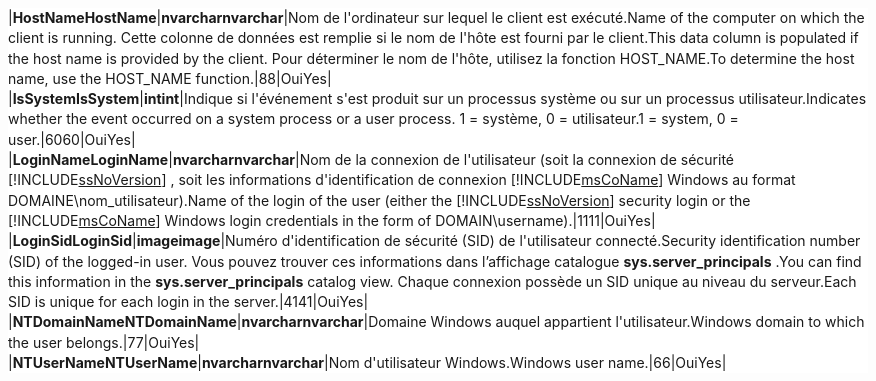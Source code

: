 |<span data-ttu-id="9016b-155">**HostName**</span><span class="sxs-lookup"><span data-stu-id="9016b-155">**HostName**</span></span>|<span data-ttu-id="9016b-156">**nvarchar**</span><span class="sxs-lookup"><span data-stu-id="9016b-156">**nvarchar**</span></span>|<span data-ttu-id="9016b-157">Nom de l'ordinateur sur lequel le client est exécuté.</span><span class="sxs-lookup"><span data-stu-id="9016b-157">Name of the computer on which the client is running.</span></span> <span data-ttu-id="9016b-158">Cette colonne de données est remplie si le nom de l'hôte est fourni par le client.</span><span class="sxs-lookup"><span data-stu-id="9016b-158">This data column is populated if the host name is provided by the client.</span></span> <span data-ttu-id="9016b-159">Pour déterminer le nom de l'hôte, utilisez la fonction HOST_NAME.</span><span class="sxs-lookup"><span data-stu-id="9016b-159">To determine the host name, use the HOST_NAME function.</span></span>|<span data-ttu-id="9016b-160">8</span><span class="sxs-lookup"><span data-stu-id="9016b-160">8</span></span>|<span data-ttu-id="9016b-161">Oui</span><span class="sxs-lookup"><span data-stu-id="9016b-161">Yes</span></span>|  
|<span data-ttu-id="9016b-162">**IsSystem**</span><span class="sxs-lookup"><span data-stu-id="9016b-162">**IsSystem**</span></span>|<span data-ttu-id="9016b-163">**int**</span><span class="sxs-lookup"><span data-stu-id="9016b-163">**int**</span></span>|<span data-ttu-id="9016b-164">Indique si l'événement s'est produit sur un processus système ou sur un processus utilisateur.</span><span class="sxs-lookup"><span data-stu-id="9016b-164">Indicates whether the event occurred on a system process or a user process.</span></span> <span data-ttu-id="9016b-165">1 = système, 0 = utilisateur.</span><span class="sxs-lookup"><span data-stu-id="9016b-165">1 = system, 0 = user.</span></span>|<span data-ttu-id="9016b-166">60</span><span class="sxs-lookup"><span data-stu-id="9016b-166">60</span></span>|<span data-ttu-id="9016b-167">Oui</span><span class="sxs-lookup"><span data-stu-id="9016b-167">Yes</span></span>|  
|<span data-ttu-id="9016b-168">**LoginName**</span><span class="sxs-lookup"><span data-stu-id="9016b-168">**LoginName**</span></span>|<span data-ttu-id="9016b-169">**nvarchar**</span><span class="sxs-lookup"><span data-stu-id="9016b-169">**nvarchar**</span></span>|<span data-ttu-id="9016b-170">Nom de la connexion de l'utilisateur (soit la connexion de sécurité [!INCLUDE[ssNoVersion](../../includes/ssnoversion-md.md)] , soit les informations d'identification de connexion [!INCLUDE[msCoName](../../includes/msconame-md.md)] Windows au format DOMAINE\nom_utilisateur).</span><span class="sxs-lookup"><span data-stu-id="9016b-170">Name of the login of the user (either the [!INCLUDE[ssNoVersion](../../includes/ssnoversion-md.md)] security login or the [!INCLUDE[msCoName](../../includes/msconame-md.md)] Windows login credentials in the form of DOMAIN\username).</span></span>|<span data-ttu-id="9016b-171">11</span><span class="sxs-lookup"><span data-stu-id="9016b-171">11</span></span>|<span data-ttu-id="9016b-172">Oui</span><span class="sxs-lookup"><span data-stu-id="9016b-172">Yes</span></span>|  
|<span data-ttu-id="9016b-173">**LoginSid**</span><span class="sxs-lookup"><span data-stu-id="9016b-173">**LoginSid**</span></span>|<span data-ttu-id="9016b-174">**image**</span><span class="sxs-lookup"><span data-stu-id="9016b-174">**image**</span></span>|<span data-ttu-id="9016b-175">Numéro d'identification de sécurité (SID) de l'utilisateur connecté.</span><span class="sxs-lookup"><span data-stu-id="9016b-175">Security identification number (SID) of the logged-in user.</span></span> <span data-ttu-id="9016b-176">Vous pouvez trouver ces informations dans l’affichage catalogue **sys.server_principals** .</span><span class="sxs-lookup"><span data-stu-id="9016b-176">You can find this information in the **sys.server_principals** catalog view.</span></span> <span data-ttu-id="9016b-177">Chaque connexion possède un SID unique au niveau du serveur.</span><span class="sxs-lookup"><span data-stu-id="9016b-177">Each SID is unique for each login in the server.</span></span>|<span data-ttu-id="9016b-178">41</span><span class="sxs-lookup"><span data-stu-id="9016b-178">41</span></span>|<span data-ttu-id="9016b-179">Oui</span><span class="sxs-lookup"><span data-stu-id="9016b-179">Yes</span></span>|  
|<span data-ttu-id="9016b-180">**NTDomainName**</span><span class="sxs-lookup"><span data-stu-id="9016b-180">**NTDomainName**</span></span>|<span data-ttu-id="9016b-181">**nvarchar**</span><span class="sxs-lookup"><span data-stu-id="9016b-181">**nvarchar**</span></span>|<span data-ttu-id="9016b-182">Domaine Windows auquel appartient l'utilisateur.</span><span class="sxs-lookup"><span data-stu-id="9016b-182">Windows domain to which the user belongs.</span></span>|<span data-ttu-id="9016b-183">7</span><span class="sxs-lookup"><span data-stu-id="9016b-183">7</span></span>|<span data-ttu-id="9016b-184">Oui</span><span class="sxs-lookup"><span data-stu-id="9016b-184">Yes</span></span>|  
|<span data-ttu-id="9016b-185">**NTUserName**</span><span class="sxs-lookup"><span data-stu-id="9016b-185">**NTUserName**</span></span>|<span data-ttu-id="9016b-186">**nvarchar**</span><span class="sxs-lookup"><span data-stu-id="9016b-186">**nvarchar**</span></span>|<span data-ttu-id="9016b-187">Nom d'utilisateur Windows.</span><span class="sxs-lookup"><span data-stu-id="9016b-187">Windows user name.</span></span>|<span data-ttu-id="9016b-188">6</span><span class="sxs-lookup"><span data-stu-id="9016b-188">6</span></span>|<span data-ttu-id="9016b-189">Oui</span><span class="sxs-lookup"><span data-stu-id="9016b-189">Yes</span></span>|  